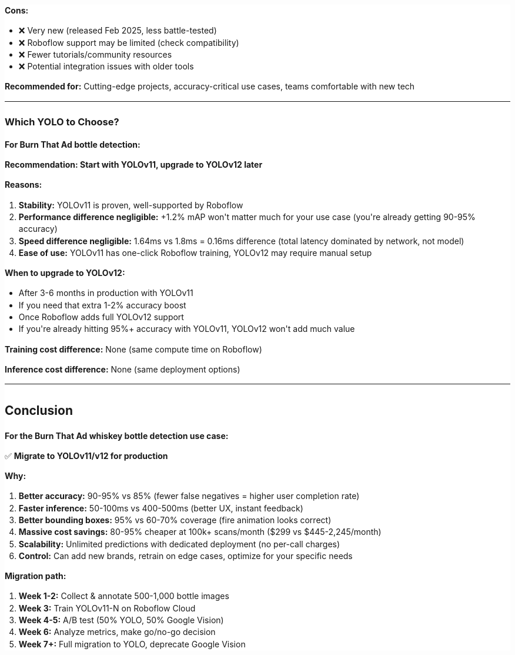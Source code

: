 **Cons:**
- ❌ Very new (released Feb 2025, less battle-tested)
- ❌ Roboflow support may be limited (check compatibility)
- ❌ Fewer tutorials/community resources
- ❌ Potential integration issues with older tools

**Recommended for:** Cutting-edge projects, accuracy-critical use cases, teams comfortable with new tech

---

### Which YOLO to Choose?

**For Burn That Ad bottle detection:**

**Recommendation: Start with YOLOv11, upgrade to YOLOv12 later**

**Reasons:**
1. **Stability:** YOLOv11 is proven, well-supported by Roboflow
2. **Performance difference negligible:** +1.2% mAP won't matter much for your use case (you're already getting 90-95% accuracy)
3. **Speed difference negligible:** 1.64ms vs 1.8ms = 0.16ms difference (total latency dominated by network, not model)
4. **Ease of use:** YOLOv11 has one-click Roboflow training, YOLOv12 may require manual setup

**When to upgrade to YOLOv12:**
- After 3-6 months in production with YOLOv11
- If you need that extra 1-2% accuracy boost
- Once Roboflow adds full YOLOv12 support
- If you're already hitting 95%+ accuracy with YOLOv11, YOLOv12 won't add much value

**Training cost difference:** None (same compute time on Roboflow)

**Inference cost difference:** None (same deployment options)

---

## Conclusion

**For the Burn That Ad whiskey bottle detection use case:**

✅ **Migrate to YOLOv11/v12 for production**

**Why:**
1. **Better accuracy:** 90-95% vs 85% (fewer false negatives = higher user completion rate)
2. **Faster inference:** 50-100ms vs 400-500ms (better UX, instant feedback)
3. **Better bounding boxes:** 95% vs 60-70% coverage (fire animation looks correct)
4. **Massive cost savings:** 80-95% cheaper at 100k+ scans/month ($299 vs $445-2,245/month)
5. **Scalability:** Unlimited predictions with dedicated deployment (no per-call charges)
6. **Control:** Can add new brands, retrain on edge cases, optimize for your specific needs

**Migration path:**
1. **Week 1-2:** Collect & annotate 500-1,000 bottle images
2. **Week 3:** Train YOLOv11-N on Roboflow Cloud
3. **Week 4-5:** A/B test (50% YOLO, 50% Google Vision)
4. **Week 6:** Analyze metrics, make go/no-go decision
5. **Week 7+:** Full migration to YOLO, deprecate Google Vision
